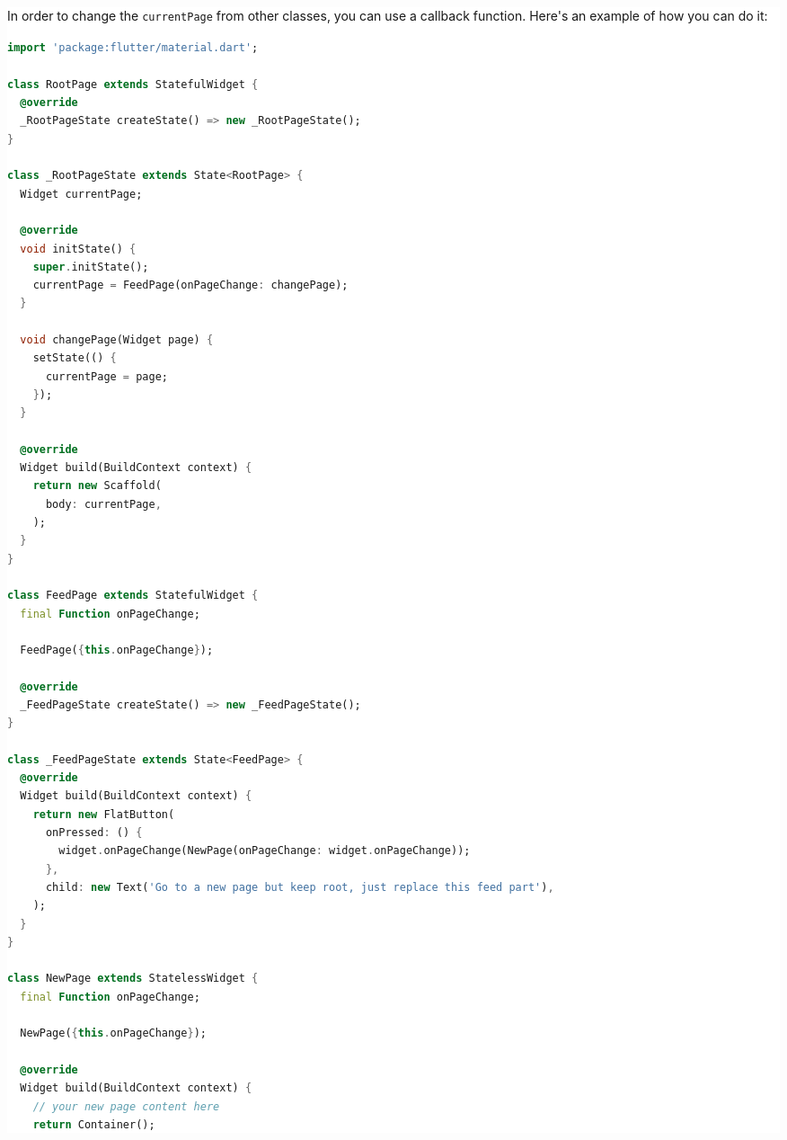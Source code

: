 In order to change the `currentPage` from other classes, you can use a callback function. Here's an example of how you can do it:

```dart
import 'package:flutter/material.dart';

class RootPage extends StatefulWidget {
  @override
  _RootPageState createState() => new _RootPageState();
}

class _RootPageState extends State<RootPage> {
  Widget currentPage;

  @override
  void initState() {
    super.initState();
    currentPage = FeedPage(onPageChange: changePage);
  }

  void changePage(Widget page) {
    setState(() {
      currentPage = page;
    });
  }

  @override
  Widget build(BuildContext context) {
    return new Scaffold(
      body: currentPage,
    );
  }
}

class FeedPage extends StatefulWidget {
  final Function onPageChange;

  FeedPage({this.onPageChange});

  @override
  _FeedPageState createState() => new _FeedPageState();
}

class _FeedPageState extends State<FeedPage> {
  @override
  Widget build(BuildContext context) {
    return new FlatButton(
      onPressed: () {
        widget.onPageChange(NewPage(onPageChange: widget.onPageChange));
      },
      child: new Text('Go to a new page but keep root, just replace this feed part'),
    );
  }
}

class NewPage extends StatelessWidget {
  final Function onPageChange;

  NewPage({this.onPageChange});

  @override
  Widget build(BuildContext context) {
    // your new page content here
    return Container();
```